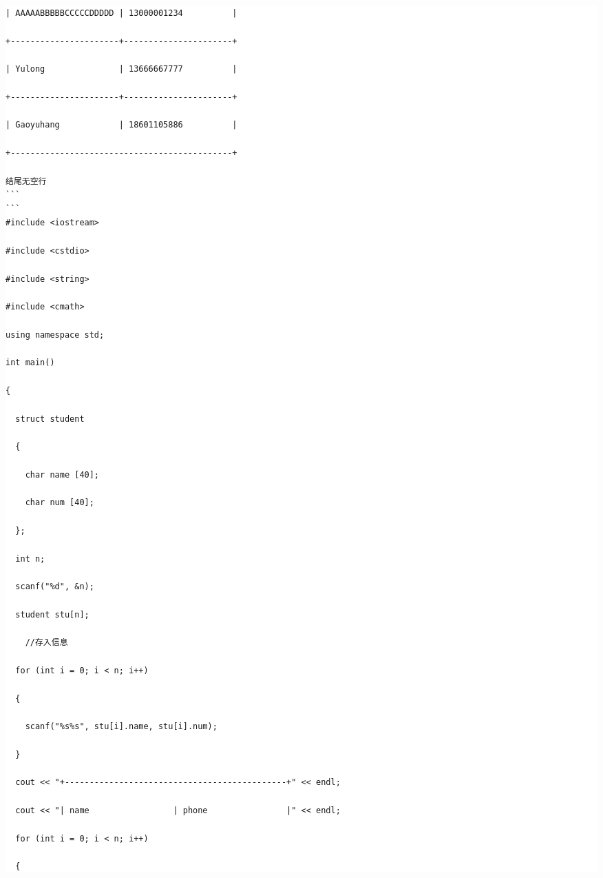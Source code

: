     | AAAAABBBBBCCCCCDDDDD | 13000001234          |

    +----------------------+----------------------+

    | Yulong               | 13666667777          |

    +----------------------+----------------------+

    | Gaoyuhang            | 18601105886          |

    +---------------------------------------------+

    结尾无空行
    ```
    ```
    #include <iostream>

    #include <cstdio>

    #include <string>

    #include <cmath>

    using namespace std;

    int main()

    {

      struct student

      {

        char name [40];

        char num [40];

      };

      int n;

      scanf("%d", &n);

      student stu[n];

        //存入信息

      for (int i = 0; i < n; i++)

      {

        scanf("%s%s", stu[i].name, stu[i].num);

      }

      cout << "+---------------------------------------------+" << endl;

      cout << "| name                 | phone                |" << endl;

      for (int i = 0; i < n; i++)

      {


[^1]: # 06字符串
[^2]: # 07函数
[^3]: # 08递归（未完成）
[^4]: # 09指针（C++部分重点使用）
[^5]: # 10结构体
[^6]: # 11面向对象
[^7]: # 12相关知识
[^8]: # 02面向对象部分